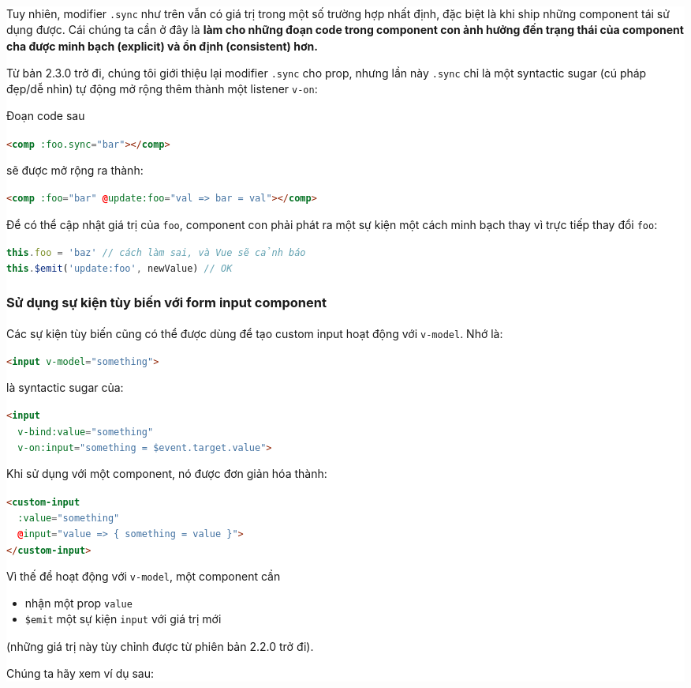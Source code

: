 Tuy nhiên, modifier `.sync` như trên vẫn có giá trị trong một số trường hợp nhất định, đặc biệt là khi ship những component tái sử dụng được. Cái chúng ta cần ở đây là **làm cho những đoạn code trong component con ảnh hưởng đến trạng thái của component cha được minh bạch (explicit) và ổn định (consistent) hơn.**

Từ bản 2.3.0 trở đi, chúng tôi giới thiệu lại modifier `.sync` cho prop, nhưng lần này `.sync` chỉ là một syntactic sugar (cú pháp đẹp/dễ nhìn) tự động mở rộng thêm thành một listener `v-on`:

Đoạn code sau

``` html
<comp :foo.sync="bar"></comp>
```

sẽ được mở rộng ra thành:

``` html
<comp :foo="bar" @update:foo="val => bar = val"></comp>
```

Để có thể cập nhật giá trị của `foo`, component con phải phát ra một sự kiện một cách minh bạch thay vì trực tiếp thay đổi `foo`:

``` js
this.foo = 'baz' // cách làm sai, và Vue sẽ cảnh báo
this.$emit('update:foo', newValue) // OK
```

### Sử dụng sự kiện tùy biến với form input component

Các sự kiện tùy biến cũng có thể được dùng để tạo custom input hoạt động với `v-model`. Nhớ là:

``` html
<input v-model="something">
```

là syntactic sugar của:

``` html
<input
  v-bind:value="something"
  v-on:input="something = $event.target.value">
```

Khi sử dụng với một component, nó được đơn giản hóa thành:

``` html
<custom-input
  :value="something"
  @input="value => { something = value }">
</custom-input>
```

Vì thế để hoạt động với `v-model`, một component cần

- nhận một prop `value`
- `$emit` một sự kiện `input` với giá trị mới

(những giá trị này tùy chỉnh được từ phiên bản 2.2.0 trở đi).

Chúng ta hãy xem ví dụ sau:
